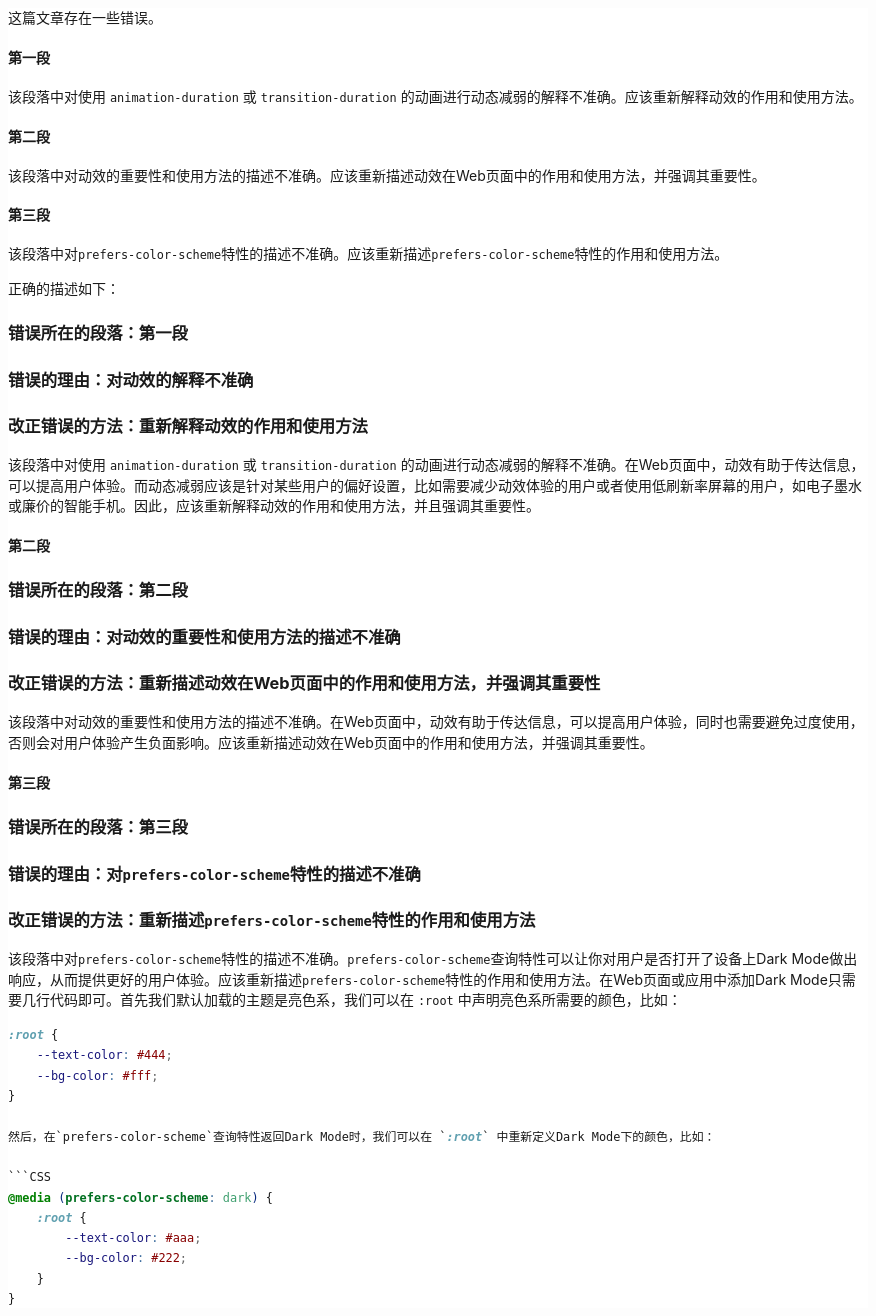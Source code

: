 这篇文章存在一些错误。

#### 第一段

该段落中对使用 `animation-duration` 或 `transition-duration` 的动画进行动态减弱的解释不准确。应该重新解释动效的作用和使用方法。

#### 第二段

该段落中对动效的重要性和使用方法的描述不准确。应该重新描述动效在Web页面中的作用和使用方法，并强调其重要性。

#### 第三段

该段落中对`prefers-color-scheme`特性的描述不准确。应该重新描述`prefers-color-scheme`特性的作用和使用方法。

正确的描述如下：

### 错误所在的段落：第一段
### 错误的理由：对动效的解释不准确
### 改正错误的方法：重新解释动效的作用和使用方法

该段落中对使用 `animation-duration` 或 `transition-duration` 的动画进行动态减弱的解释不准确。在Web页面中，动效有助于传达信息，可以提高用户体验。而动态减弱应该是针对某些用户的偏好设置，比如需要减少动效体验的用户或者使用低刷新率屏幕的用户，如电子墨水或廉价的智能手机。因此，应该重新解释动效的作用和使用方法，并且强调其重要性。

#### 第二段

### 错误所在的段落：第二段
### 错误的理由：对动效的重要性和使用方法的描述不准确
### 改正错误的方法：重新描述动效在Web页面中的作用和使用方法，并强调其重要性

该段落中对动效的重要性和使用方法的描述不准确。在Web页面中，动效有助于传达信息，可以提高用户体验，同时也需要避免过度使用，否则会对用户体验产生负面影响。应该重新描述动效在Web页面中的作用和使用方法，并强调其重要性。

#### 第三段

### 错误所在的段落：第三段
### 错误的理由：对`prefers-color-scheme`特性的描述不准确
### 改正错误的方法：重新描述`prefers-color-scheme`特性的作用和使用方法

该段落中对`prefers-color-scheme`特性的描述不准确。`prefers-color-scheme`查询特性可以让你对用户是否打开了设备上Dark Mode做出响应，从而提供更好的用户体验。应该重新描述`prefers-color-scheme`特性的作用和使用方法。在Web页面或应用中添加Dark Mode只需要几行代码即可。首先我们默认加载的主题是亮色系，我们可以在 `:root` 中声明亮色系所需要的颜色，比如： 

```CSS
:root { 
    --text-color: #444; 
    --bg-color: #fff; 
} 

然后，在`prefers-color-scheme`查询特性返回Dark Mode时，我们可以在 `:root` 中重新定义Dark Mode下的颜色，比如：

```CSS
@media (prefers-color-scheme: dark) { 
    :root { 
        --text-color: #aaa; 
        --bg-color: #222; 
    } 
} 
```
